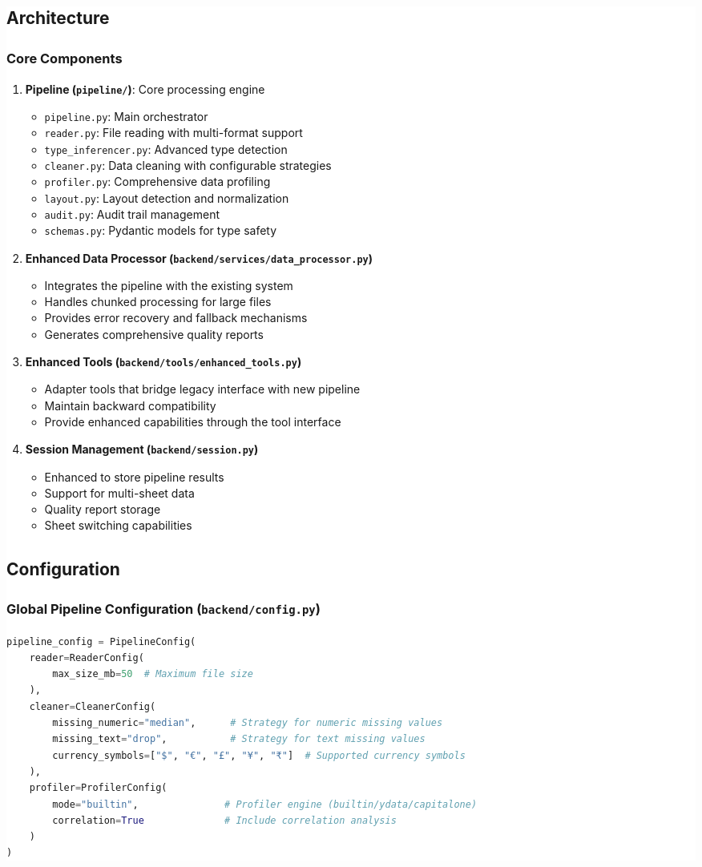 ## Architecture

### Core Components

1. **Pipeline (`pipeline/`)**: Core processing engine
   - `pipeline.py`: Main orchestrator
   - `reader.py`: File reading with multi-format support
   - `type_inferencer.py`: Advanced type detection
   - `cleaner.py`: Data cleaning with configurable strategies
   - `profiler.py`: Comprehensive data profiling
   - `layout.py`: Layout detection and normalization
   - `audit.py`: Audit trail management
   - `schemas.py`: Pydantic models for type safety

2. **Enhanced Data Processor (`backend/services/data_processor.py`)**
   - Integrates the pipeline with the existing system
   - Handles chunked processing for large files
   - Provides error recovery and fallback mechanisms
   - Generates comprehensive quality reports

3. **Enhanced Tools (`backend/tools/enhanced_tools.py`)**
   - Adapter tools that bridge legacy interface with new pipeline
   - Maintain backward compatibility
   - Provide enhanced capabilities through the tool interface

4. **Session Management (`backend/session.py`)**
   - Enhanced to store pipeline results
   - Support for multi-sheet data
   - Quality report storage
   - Sheet switching capabilities

## Configuration

### Global Pipeline Configuration (`backend/config.py`)

```python
pipeline_config = PipelineConfig(
    reader=ReaderConfig(
        max_size_mb=50  # Maximum file size
    ),
    cleaner=CleanerConfig(
        missing_numeric="median",      # Strategy for numeric missing values
        missing_text="drop",           # Strategy for text missing values
        currency_symbols=["$", "€", "£", "¥", "₹"]  # Supported currency symbols
    ),
    profiler=ProfilerConfig(
        mode="builtin",               # Profiler engine (builtin/ydata/capitalone)
        correlation=True              # Include correlation analysis
    )
)
```
